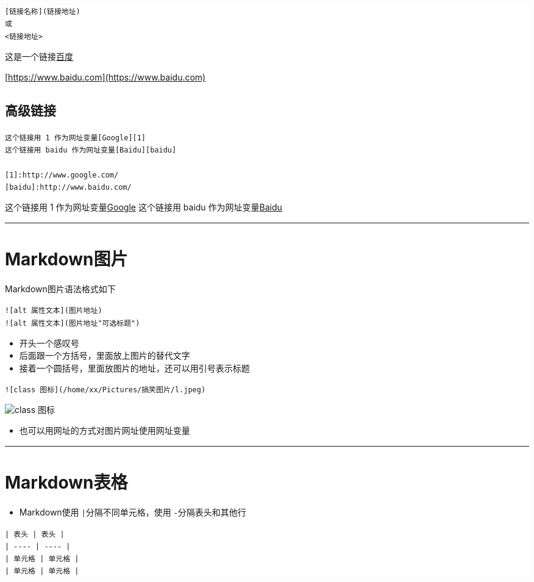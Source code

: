 ```
[链接名称](链接地址)
或
<链接地址>
```

这是一个链接[百度](https://www.baidu.com)

[https://www.baidu.com](https://www.baidu.com)

## 高级链接

```
这个链接用 1 作为网址变量[Google][1]
这个链接用 baidu 作为网址变量[Baidu][baidu]

[1]:http://www.google.com/
[baidu]:http://www.baidu.com/
```

这个链接用 1 作为网址变量[Google][1]
这个链接用 baidu 作为网址变量[Baidu][baidu]

---

# Markdown图片

Markdown图片语法格式如下

```
![alt 属性文本](图片地址)
![alt 属性文本](图片地址"可选标题")
```

- 开头一个感叹号
- 后面跟一个方括号，里面放上图片的替代文字
- 接着一个圆括号，里面放图片的地址，还可以用引号表示标题

`![class 图标](/home/xx/Pictures/搞笑图片/l.jpeg)`

![class 图标](/home/xx/Pictures/搞笑图片/l.jpeg)

- 也可以用网址的方式对图片网址使用网址变量

---

# Markdown表格

+ Markdown使用 `|`分隔不同单元格，使用 `-`分隔表头和其他行

```
| 表头 | 表头 |
| ---- | ---- |
| 单元格 | 单元格 |
| 单元格 | 单元格 |
```


[1]: http://www.google.com/
[baidu]: http://www.baidu.com/
[^脚注]: 脚注内容